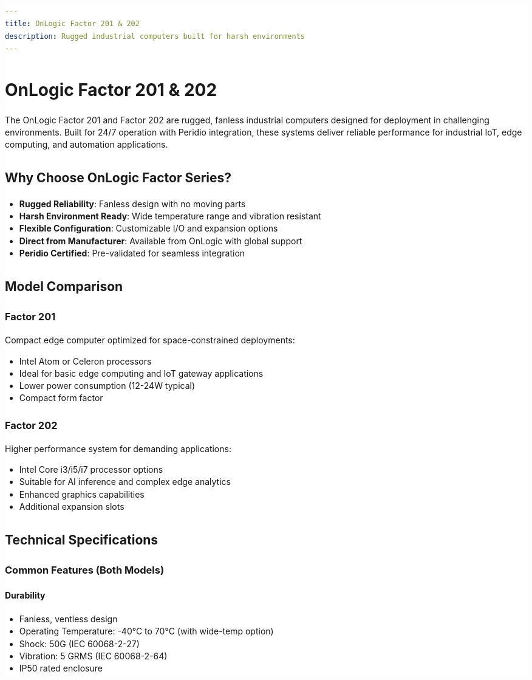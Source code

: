 ```yaml
---
title: OnLogic Factor 201 & 202
description: Rugged industrial computers built for harsh environments
---
```


# OnLogic Factor 201 & 202

The OnLogic Factor 201 and Factor 202 are rugged, fanless industrial computers designed for deployment in challenging environments. Built for 24/7 operation with Peridio integration, these systems deliver reliable performance for industrial IoT, edge computing, and automation applications.

## Why Choose OnLogic Factor Series?

- **Rugged Reliability**: Fanless design with no moving parts
- **Harsh Environment Ready**: Wide temperature range and vibration resistant
- **Flexible Configuration**: Customizable I/O and expansion options
- **Direct from Manufacturer**: Available from OnLogic with global support
- **Peridio Certified**: Pre-validated for seamless integration

## Model Comparison

### Factor 201

Compact edge computer optimized for space-constrained deployments:

- Intel Atom or Celeron processors
- Ideal for basic edge computing and IoT gateway applications
- Lower power consumption (12-24W typical)
- Compact form factor

### Factor 202

Higher performance system for demanding applications:

- Intel Core i3/i5/i7 processor options
- Suitable for AI inference and complex edge analytics
- Enhanced graphics capabilities
- Additional expansion slots

## Technical Specifications

### Common Features (Both Models)

#### Durability

- Fanless, ventless design
- Operating Temperature: -40°C to 70°C (with wide-temp option)
- Shock: 50G (IEC 60068-2-27)
- Vibration: 5 GRMS (IEC 60068-2-64)
- IP50 rated enclosure

